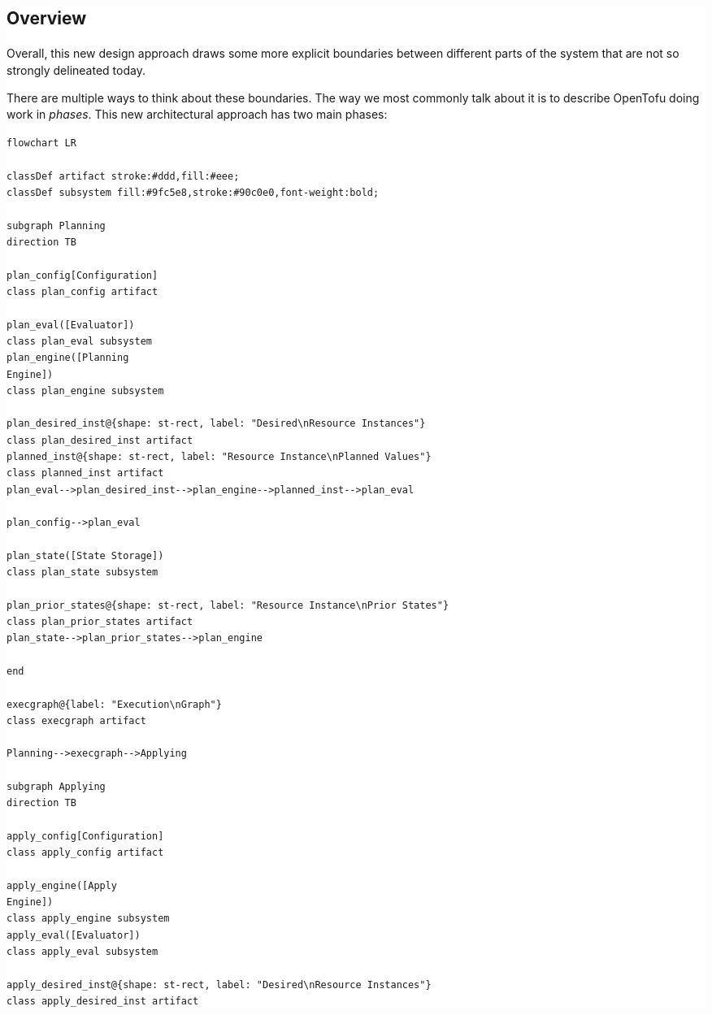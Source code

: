 ## Overview

Overall, this new design approach draws some more explicit boundaries between
different parts of the system that are not so strongly delineated today.

There are multiple ways to think about these boundaries. The way we most
commonly talk about it is to describe OpenTofu doing work in _phases_. This
new architectural approach has two main phases:

```mermaid
flowchart LR

classDef artifact stroke:#ddd,fill:#eee;
classDef subsystem fill:#9fc5e8,stroke:#90c0e0,font-weight:bold;

subgraph Planning
direction TB

plan_config[Configuration]
class plan_config artifact

plan_eval([Evaluator])
class plan_eval subsystem
plan_engine([Planning
Engine])
class plan_engine subsystem

plan_desired_inst@{shape: st-rect, label: "Desired\nResource Instances"}
class plan_desired_inst artifact
planned_inst@{shape: st-rect, label: "Resource Instance\nPlanned Values"}
class planned_inst artifact
plan_eval-->plan_desired_inst-->plan_engine-->planned_inst-->plan_eval

plan_config-->plan_eval

plan_state([State Storage])
class plan_state subsystem

plan_prior_states@{shape: st-rect, label: "Resource Instance\nPrior States"}
class plan_prior_states artifact
plan_state-->plan_prior_states-->plan_engine

end

execgraph@{label: "Execution\nGraph"}
class execgraph artifact

Planning-->execgraph-->Applying

subgraph Applying
direction TB

apply_config[Configuration]
class apply_config artifact

apply_engine([Apply
Engine])
class apply_engine subsystem
apply_eval([Evaluator])
class apply_eval subsystem

apply_desired_inst@{shape: st-rect, label: "Desired\nResource Instances"}
class apply_desired_inst artifact

```